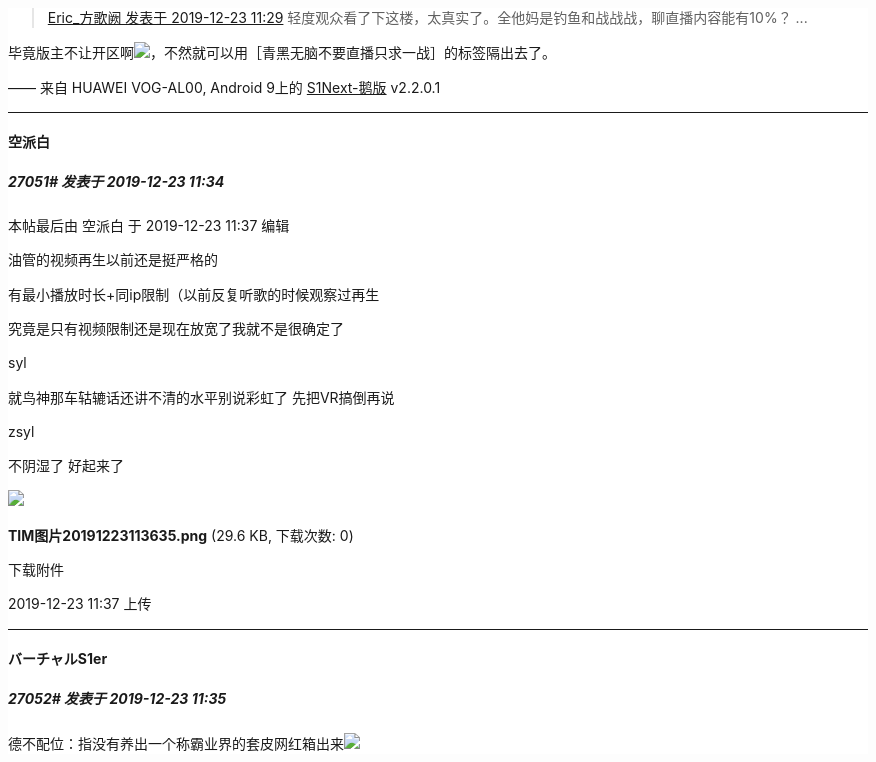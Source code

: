 

<blockquote><a href="httphttps://bbs.saraba1st.com/2b/forum.php?mod=redirect&amp;goto=findpost&amp;pid=45955211&amp;ptid=1857164" target="_blank">Eric_方歌阙 发表于 2019-12-23 11:29</a>
轻度观众看了下这楼，太真实了。全他妈是钓鱼和战战战，聊直播内容能有10%？ ...</blockquote>
毕竟版主不让开区啊<img src="https://static.saraba1st.com/image/smiley/face2017/003.png" referrerpolicy="no-referrer">，不然就可以用［青黑无脑不要直播只求一战］的标签隔出去了。

—— 来自 HUAWEI VOG-AL00, Android 9上的 [S1Next-鹅版](https://github.com/ykrank/S1-Next/releases) v2.2.0.1







-----

####  空派白  
##### 27051#       发表于 2019-12-23 11:34



 本帖最后由 空派白 于 2019-12-23 11:37 编辑 

油管的视频再生以前还是挺严格的

有最小播放时长+同ip限制（以前反复听歌的时候观察过再生

究竟是只有视频限制还是现在放宽了我就不是很确定了


syl

就鸟神那车轱辘话还讲不清的水平别说彩虹了 先把VR搞倒再说

zsyl

不阴湿了 好起来了

<img src="https://img.saraba1st.com/forum/201912/23/113739d888wi9wcjhthwkp.png" referrerpolicy="no-referrer">


<strong>TIM图片20191223113635.png</strong> (29.6 KB, 下载次数: 0)

下载附件

2019-12-23 11:37 上传












-----

####  バーチャルS1er  
##### 27052#       发表于 2019-12-23 11:35




德不配位：指没有养出一个称霸业界的套皮网红箱出来<img src="https://static.saraba1st.com/image/smiley/face2017/136.png" referrerpolicy="no-referrer">
